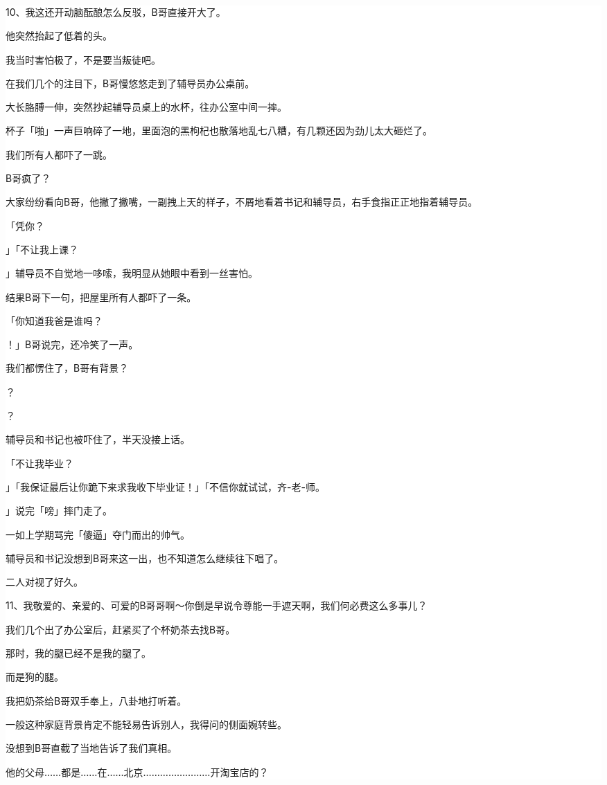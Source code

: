 10、我这还开动脑酝酿怎么反驳，B哥直接开大了。

他突然抬起了低着的头。

我当时害怕极了，不是要当叛徒吧。

在我们几个的注目下，B哥慢悠悠走到了辅导员办公桌前。

大长胳膊一伸，突然抄起辅导员桌上的水杯，往办公室中间一摔。

杯子「啪」一声巨响碎了一地，里面泡的黑枸杞也散落地乱七八糟，有几颗还因为劲儿太大砸烂了。

我们所有人都吓了一跳。

B哥疯了？

大家纷纷看向B哥，他撇了撇嘴，一副拽上天的样子，不屑地看着书记和辅导员，右手食指正正地指着辅导员。

「凭你？

」「不让我上课？

」辅导员不自觉地一哆嗦，我明显从她眼中看到一丝害怕。

结果B哥下一句，把屋里所有人都吓了一条。

「你知道我爸是谁吗？

！」B哥说完，还冷笑了一声。

我们都愣住了，B哥有背景？

？

？

辅导员和书记也被吓住了，半天没接上话。

「不让我毕业？

」「我保证最后让你跪下来求我收下毕业证！」「不信你就试试，齐-老-师。

」说完「嗙」摔门走了。

一如上学期骂完「傻逼」夺门而出的帅气。

辅导员和书记没想到B哥来这一出，也不知道怎么继续往下唱了。

二人对视了好久。

11、我敬爱的、亲爱的、可爱的B哥哥啊～你倒是早说令尊能一手遮天啊，我们何必费这么多事儿？

我们几个出了办公室后，赶紧买了个杯奶茶去找B哥。

那时，我的腿已经不是我的腿了。

而是狗的腿。

我把奶茶给B哥双手奉上，八卦地打听着。

一般这种家庭背景肯定不能轻易告诉别人，我得问的侧面婉转些。

没想到B哥直截了当地告诉了我们真相。

他的父母……都是……在……北京……………………开淘宝店的？
